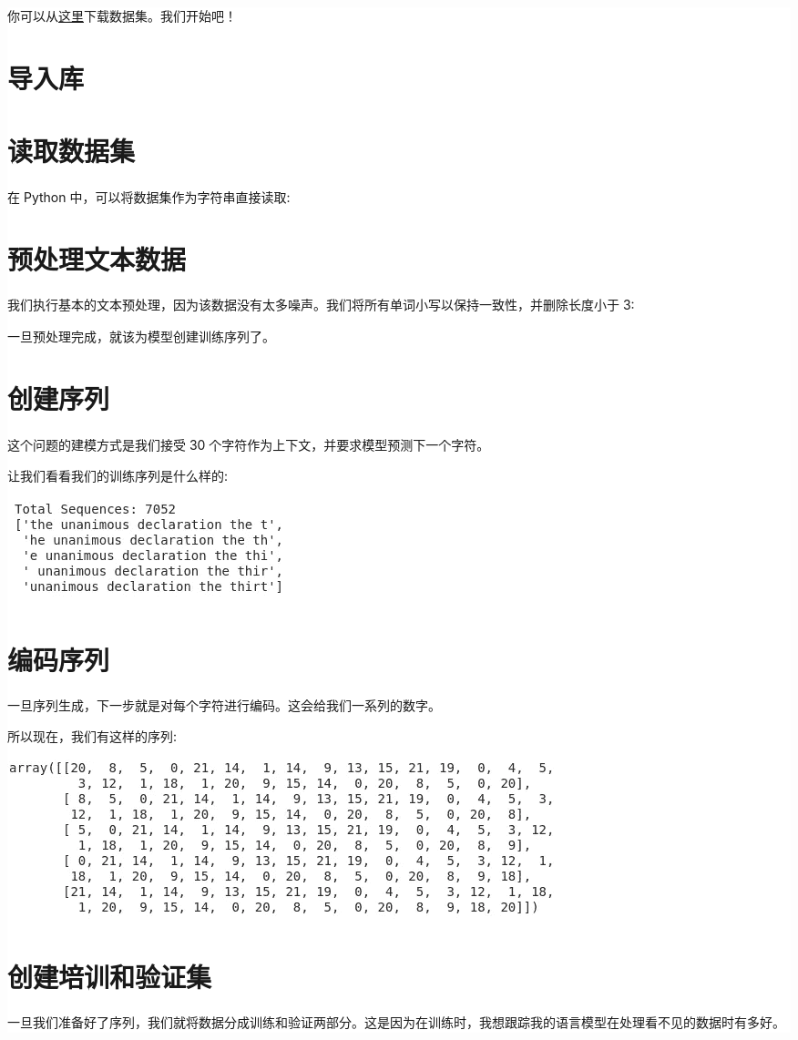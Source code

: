 你可以从[这里](https://gist.github.com/mohdsanadzakirizvi/3a5a80ac8e32cdb15b86f9faea636cee)下载数据集。我们开始吧！

# 导入库

# 读取数据集

在 Python 中，可以将数据集作为字符串直接读取:

# 预处理文本数据

我们执行基本的文本预处理，因为该数据没有太多噪声。我们将所有单词小写以保持一致性，并删除长度小于 3:

一旦预处理完成，就该为模型创建训练序列了。

# 创建序列

这个问题的建模方式是我们接受 30 个字符作为上下文，并要求模型预测下一个字符。

让我们看看我们的训练序列是什么样的:

![](img/63c855b9f3f245674add0fdd1b3fb070.png)

# 编码序列

一旦序列生成，下一步就是对每个字符进行编码。这会给我们一系列的数字。

所以现在，我们有这样的序列:

![](img/6b5e1c2489caeff3d81678ecfc9340c1.png)

# 创建培训和验证集

一旦我们准备好了序列，我们就将数据分成训练和验证两部分。这是因为在训练时，我想跟踪我的语言模型在处理看不见的数据时有多好。
